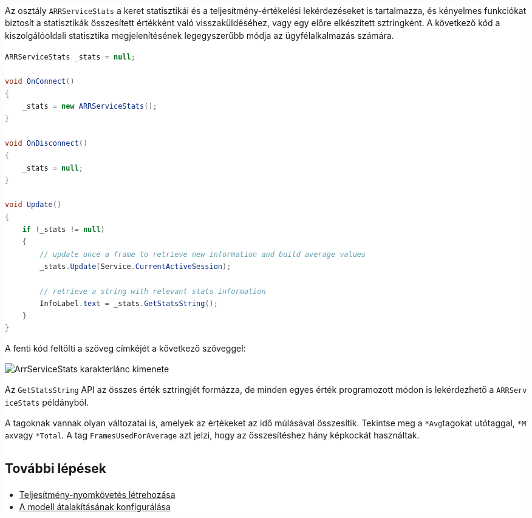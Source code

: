 Az osztály `ARRServiceStats` a keret statisztikái és a teljesítmény-értékelési lekérdezéseket is tartalmazza, és kényelmes funkciókat biztosít a statisztikák összesített értékként való visszaküldéséhez, vagy egy előre elkészített sztringként. A következő kód a kiszolgálóoldali statisztika megjelenítésének legegyszerűbb módja az ügyfélalkalmazás számára.

``` cs
ARRServiceStats _stats = null;

void OnConnect()
{
    _stats = new ARRServiceStats();
}

void OnDisconnect()
{
    _stats = null;
}

void Update()
{
    if (_stats != null)
    {
        // update once a frame to retrieve new information and build average values
        _stats.Update(Service.CurrentActiveSession);

        // retrieve a string with relevant stats information
        InfoLabel.text = _stats.GetStatsString();
    }
}
```

A fenti kód feltölti a szöveg címkéjét a következő szöveggel:

![ArrServiceStats karakterlánc kimenete](./media/arr-service-stats.png)

Az `GetStatsString` API az összes érték sztringjét formázza, de minden egyes érték programozott módon is lekérdezhető a `ARRServiceStats` példányból.

A tagoknak vannak olyan változatai is, amelyek az értékeket az idő múlásával összesítik. Tekintse meg a `*Avg`tagokat utótaggal, `*Max`vagy `*Total`. A tag `FramesUsedForAverage` azt jelzi, hogy az összesítéshez hány képkockát használtak.

## <a name="next-steps"></a>További lépések

* [Teljesítmény-nyomkövetés létrehozása](../../how-tos/performance-tracing.md)
* [A modell átalakításának konfigurálása](../../how-tos/conversion/configure-model-conversion.md)
